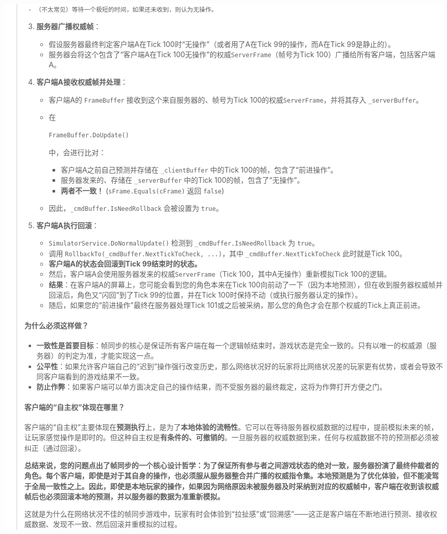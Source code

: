 >      - （不太常见）等待一个极短的时间，如果还未收到，则认为无操作。
>
> 3. **服务器广播权威帧**：
>
>    - 假设服务器最终判定客户端A在Tick 100时“无操作”（或者用了A在Tick 99的操作，而A在Tick 99是静止的）。
>    - 服务器会将这个包含了“客户端A在Tick 100无操作”的权威`ServerFrame`（帧号为Tick 100）广播给所有客户端，包括客户端A。
>
> 4. **客户端A接收权威帧并处理**：
>
>    - 客户端A的 `FrameBuffer` 接收到这个来自服务器的、帧号为Tick 100的权威`ServerFrame`，并将其存入 `_serverBuffer`。
>
>    - 在 
>
>      ```
>      FrameBuffer.DoUpdate()
>      ```
>
>       中，会进行比对：
>
>      - 客户端A之前自己预测并存储在 `_clientBuffer` 中的Tick 100的帧，包含了“前进操作”。
>      - 服务器发来的、存储在 `_serverBuffer` 中的Tick 100的帧，包含了“无操作”。
>      - **两者不一致！** (`sFrame.Equals(cFrame)` 返回 `false`)
>
>    - 因此，`_cmdBuffer.IsNeedRollback` 会被设置为 `true`。
>
> 5. **客户端A执行回滚**：
>
>    - `SimulatorService.DoNormalUpdate()` 检测到 `_cmdBuffer.IsNeedRollback` 为 `true`。
>    - 调用 `RollbackTo(_cmdBuffer.NextTickToCheck, ...)`，其中 `_cmdBuffer.NextTickToCheck` 此时就是Tick 100。
>    - **客户端A的状态会回滚到Tick 99结束时的状态。**
>    - 然后，客户端A会使用服务器发来的权威`ServerFrame`（Tick 100，其中A无操作）重新模拟Tick 100的逻辑。
>    - **结果**：在客户端A的屏幕上，您可能会看到您的角色本来在Tick 100向前动了一下（因为本地预测），但在收到服务器权威帧并回滚后，角色又“闪回”到了Tick 99的位置，并在Tick 100时保持不动（或执行服务器认定的操作）。
>    - 随后，如果您的“前进操作”最终在服务器处理Tick 101或之后被采纳，那么您的角色才会在那个权威的Tick上真正前进。
>
> #### 为什么必须这样做？
>
> - **一致性是首要目标**：帧同步的核心是保证所有客户端在每一个逻辑帧结束时，游戏状态是完全一致的。只有以唯一的权威源（服务器）的判定为准，才能实现这一点。
> - **公平性**：如果允许客户端自己的“迟到”操作强行改变历史，那么网络状况好的玩家将比网络状况差的玩家更有优势，或者会导致不同客户端看到的游戏结果不一致。
> - **防止作弊**：如果客户端可以单方面决定自己的操作结果，而不受服务器的最终裁定，这将为作弊打开方便之门。
>
> #### 客户端的“自主权”体现在哪里？
>
> 客户端的“自主权”主要体现在**预测执行**上，是为了**本地体验的流畅性**。它可以在等待服务器权威数据的过程中，提前模拟未来的帧，让玩家感觉操作是即时的。但这种自主权是**有条件的、可撤销的**。一旦服务器的权威数据到来，任何与权威数据不符的预测都必须被纠正（通过回滚）。
>
> **总结来说，您的问题点出了帧同步的一个核心设计哲学：为了保证所有参与者之间游戏状态的绝对一致，服务器扮演了最终仲裁者的角色。每个客户端，即使是对于其自身的操作，也必须服从服务器整合并广播的权威指令集。本地预测是为了优化体验，但不能凌驾于全局一致性之上。因此，即使是本地玩家的操作，如果因为网络原因未被服务器及时采纳到对应的权威帧中，客户端在收到该权威帧后也必须回滚本地的预测，并以服务器的数据为准重新模拟。**
>
> 这就是为什么在网络状况不佳的帧同步游戏中，玩家有时会体验到“拉扯感”或“回溯感”——这正是客户端在不断地进行预测、接收权威数据、发现不一致、然后回滚并重模拟的过程。
